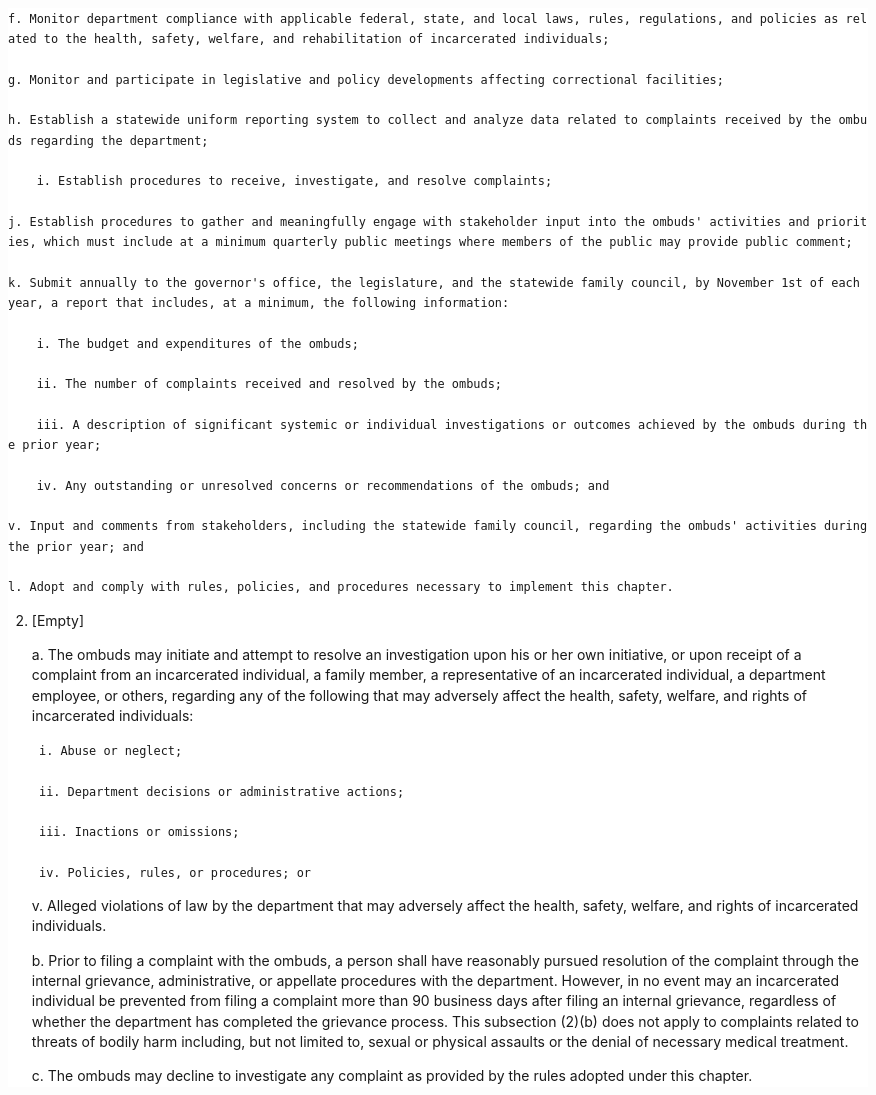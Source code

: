     f. Monitor department compliance with applicable federal, state, and local laws, rules, regulations, and policies as related to the health, safety, welfare, and rehabilitation of incarcerated individuals;

    g. Monitor and participate in legislative and policy developments affecting correctional facilities;

    h. Establish a statewide uniform reporting system to collect and analyze data related to complaints received by the ombuds regarding the department;

        i. Establish procedures to receive, investigate, and resolve complaints;

    j. Establish procedures to gather and meaningfully engage with stakeholder input into the ombuds' activities and priorities, which must include at a minimum quarterly public meetings where members of the public may provide public comment;

    k. Submit annually to the governor's office, the legislature, and the statewide family council, by November 1st of each year, a report that includes, at a minimum, the following information:

        i. The budget and expenditures of the ombuds;

        ii. The number of complaints received and resolved by the ombuds;

        iii. A description of significant systemic or individual investigations or outcomes achieved by the ombuds during the prior year;

        iv. Any outstanding or unresolved concerns or recommendations of the ombuds; and

    v. Input and comments from stakeholders, including the statewide family council, regarding the ombuds' activities during the prior year; and

    l. Adopt and comply with rules, policies, and procedures necessary to implement this chapter.

2. [Empty]

    a. The ombuds may initiate and attempt to resolve an investigation upon his or her own initiative, or upon receipt of a complaint from an incarcerated individual, a family member, a representative of an incarcerated individual, a department employee, or others, regarding any of the following that may adversely affect the health, safety, welfare, and rights of incarcerated individuals:

        i. Abuse or neglect;

        ii. Department decisions or administrative actions;

        iii. Inactions or omissions;

        iv. Policies, rules, or procedures; or

    v. Alleged violations of law by the department that may adversely affect the health, safety, welfare, and rights of incarcerated individuals.

    b. Prior to filing a complaint with the ombuds, a person shall have reasonably pursued resolution of the complaint through the internal grievance, administrative, or appellate procedures with the department. However, in no event may an incarcerated individual be prevented from filing a complaint more than 90 business days after filing an internal grievance, regardless of whether the department has completed the grievance process. This subsection (2)(b) does not apply to complaints related to threats of bodily harm including, but not limited to, sexual or physical assaults or the denial of necessary medical treatment.

    c. The ombuds may decline to investigate any complaint as provided by the rules adopted under this chapter.
